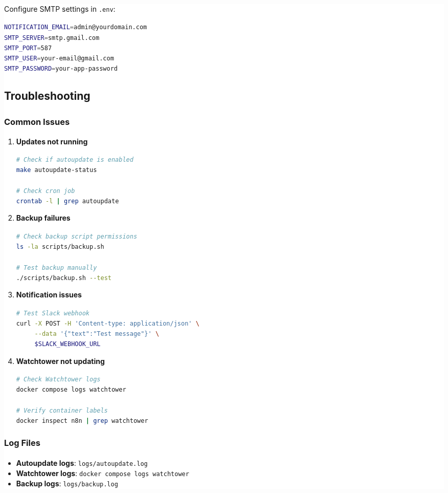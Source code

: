 Configure SMTP settings in `.env`:

```bash
NOTIFICATION_EMAIL=admin@yourdomain.com
SMTP_SERVER=smtp.gmail.com
SMTP_PORT=587
SMTP_USER=your-email@gmail.com
SMTP_PASSWORD=your-app-password
```

## Troubleshooting

### Common Issues

1. **Updates not running**
   ```bash
   # Check if autoupdate is enabled
   make autoupdate-status
   
   # Check cron job
   crontab -l | grep autoupdate
   ```

2. **Backup failures**
   ```bash
   # Check backup script permissions
   ls -la scripts/backup.sh
   
   # Test backup manually
   ./scripts/backup.sh --test
   ```

3. **Notification issues**
   ```bash
   # Test Slack webhook
   curl -X POST -H 'Content-type: application/json' \
        --data '{"text":"Test message"}' \
        $SLACK_WEBHOOK_URL
   ```

4. **Watchtower not updating**
   ```bash
   # Check Watchtower logs
   docker compose logs watchtower
   
   # Verify container labels
   docker inspect n8n | grep watchtower
   ```

### Log Files

- **Autoupdate logs**: `logs/autoupdate.log`
- **Watchtower logs**: `docker compose logs watchtower`
- **Backup logs**: `logs/backup.log`
